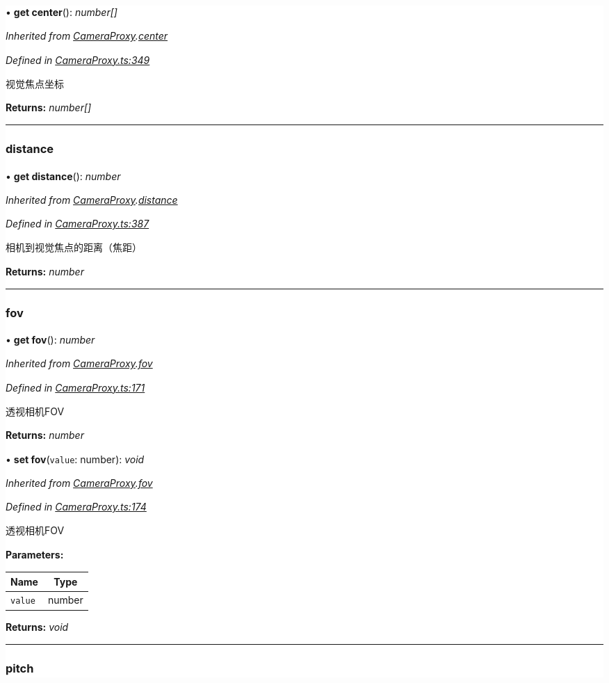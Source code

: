 • **get center**(): *number[]*

*Inherited from [CameraProxy](cameraproxy.md).[center](cameraproxy.md#center)*

*Defined in [CameraProxy.ts:349](https://github.com/alibaba/camera-proxy/blob/69cc03f/src/CameraProxy.ts#L349)*

视觉焦点坐标

**Returns:** *number[]*

___

###  distance

• **get distance**(): *number*

*Inherited from [CameraProxy](cameraproxy.md).[distance](cameraproxy.md#distance)*

*Defined in [CameraProxy.ts:387](https://github.com/alibaba/camera-proxy/blob/69cc03f/src/CameraProxy.ts#L387)*

相机到视觉焦点的距离（焦距）

**Returns:** *number*

___

###  fov

• **get fov**(): *number*

*Inherited from [CameraProxy](cameraproxy.md).[fov](cameraproxy.md#fov)*

*Defined in [CameraProxy.ts:171](https://github.com/alibaba/camera-proxy/blob/69cc03f/src/CameraProxy.ts#L171)*

透视相机FOV

**Returns:** *number*

• **set fov**(`value`: number): *void*

*Inherited from [CameraProxy](cameraproxy.md).[fov](cameraproxy.md#fov)*

*Defined in [CameraProxy.ts:174](https://github.com/alibaba/camera-proxy/blob/69cc03f/src/CameraProxy.ts#L174)*

透视相机FOV

**Parameters:**

Name | Type |
------ | ------ |
`value` | number |

**Returns:** *void*

___

###  pitch
